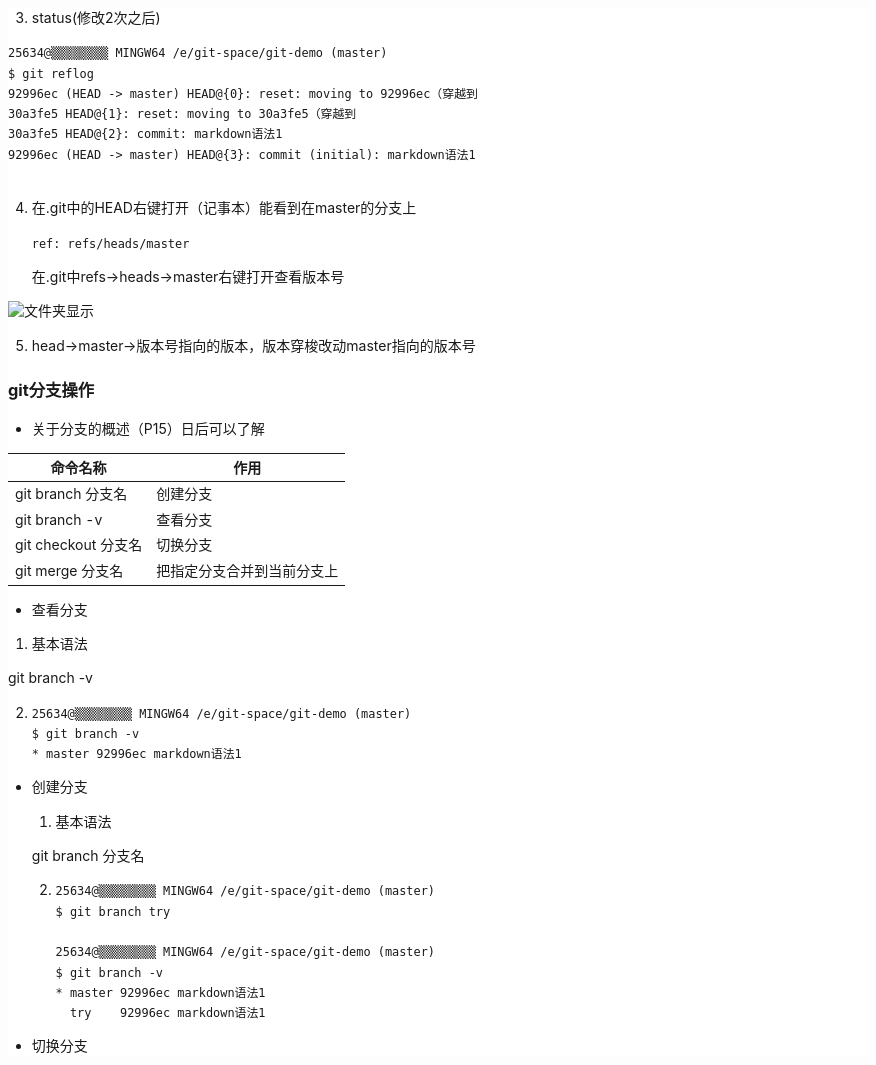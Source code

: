 3. status(修改2次之后)

```
25634@▒▒▒▒▒▒▒▒ MINGW64 /e/git-space/git-demo (master)
$ git reflog
92996ec (HEAD -> master) HEAD@{0}: reset: moving to 92996ec（穿越到
30a3fe5 HEAD@{1}: reset: moving to 30a3fe5（穿越到
30a3fe5 HEAD@{2}: commit: markdown语法1
92996ec (HEAD -> master) HEAD@{3}: commit (initial): markdown语法1


```

4. 在.git中的HEAD右键打开（记事本）能看到在master的分支上

   ```
   ref: refs/heads/master
   ```

   在.git中refs->heads->master右键打开查看版本号

![文件夹显示](https://gitee.com/plant-fish/garden/raw/master/git.png)

5. head->master->版本号指向的版本，版本穿梭改动master指向的版本号

### git分支操作

* 关于分支的概述（P15）日后可以了解

| 命令名称            | 作用                       |
| ------------------- | -------------------------- |
| git branch 分支名   | 创建分支                   |
| git branch -v       | 查看分支                   |
| git checkout 分支名 | 切换分支                   |
| git merge 分支名    | 把指定分支合并到当前分支上 |

* 查看分支

1. 基本语法

 git branch -v

2. ```
   25634@▒▒▒▒▒▒▒▒ MINGW64 /e/git-space/git-demo (master)
   $ git branch -v
   * master 92996ec markdown语法1
   
   ```

* 创建分支

  1. 基本语法

  git branch 分支名

  2. ```
     25634@▒▒▒▒▒▒▒▒ MINGW64 /e/git-space/git-demo (master)
     $ git branch try
     
     25634@▒▒▒▒▒▒▒▒ MINGW64 /e/git-space/git-demo (master)
     $ git branch -v
     * master 92996ec markdown语法1
       try    92996ec markdown语法1
     
     ```

* 切换分支
   ```